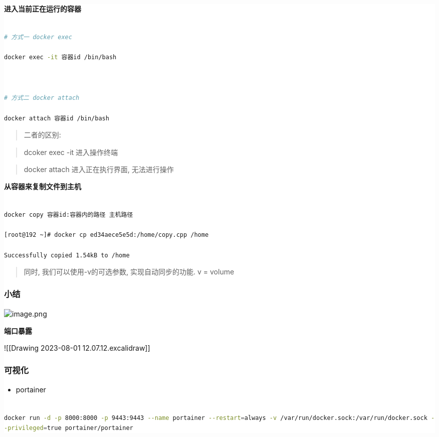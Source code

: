 **进入当前正在运行的容器**

```sh

# 方式一 docker exec

docker exec -it 容器id /bin/bash



# 方式二 docker attach

docker attach 容器id /bin/bash

```

> 二者的区别:

> 	dcoker exec -it 进入操作终端

> 	docker attach 进入正在执行界面, 无法进行操作



**从容器来复制文件到主机**

```sh

docker copy 容器id:容器内的路径 主机路径

[root@192 ~]# docker cp ed34aece5e5d:/home/copy.cpp /home

Successfully copied 1.54kB to /home

```

> 同时, 我们可以使用-v的可选参数, 实现自动同步的功能. v = volume



### 小结

![image.png](https://cdn.jsdelivr.net/gh/jundecno/imagerepo@main/Blogs/MarkDown/202308010854237.png)

**端口暴露**

![[Drawing 2023-08-01 12.07.12.excalidraw]]



### 可视化

- portainer

```sh

docker run -d -p 8000:8000 -p 9443:9443 --name portainer --restart=always -v /var/run/docker.sock:/var/run/docker.sock --privileged=true portainer/portainer

```
